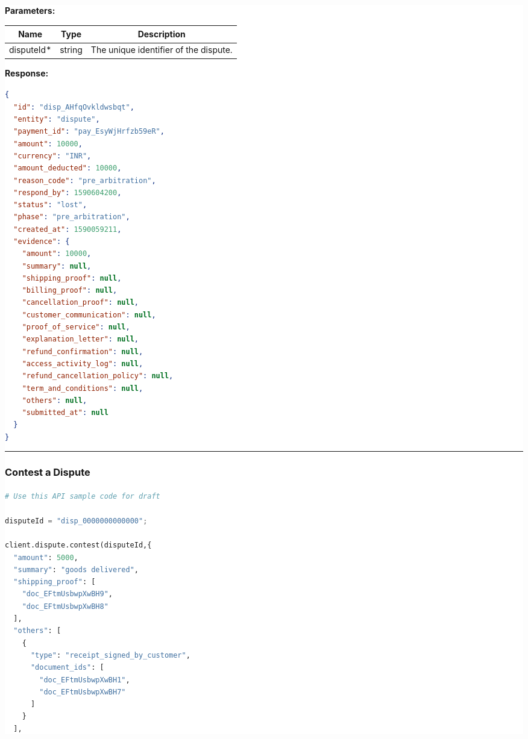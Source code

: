 **Parameters:**

| Name        | Type   | Description                           |
| ----------- | ------ | ------------------------------------- |
| disputeId\* | string | The unique identifier of the dispute. |

**Response:**

```json
{
  "id": "disp_AHfqOvkldwsbqt",
  "entity": "dispute",
  "payment_id": "pay_EsyWjHrfzb59eR",
  "amount": 10000,
  "currency": "INR",
  "amount_deducted": 10000,
  "reason_code": "pre_arbitration",
  "respond_by": 1590604200,
  "status": "lost",
  "phase": "pre_arbitration",
  "created_at": 1590059211,
  "evidence": {
    "amount": 10000,
    "summary": null,
    "shipping_proof": null,
    "billing_proof": null,
    "cancellation_proof": null,
    "customer_communication": null,
    "proof_of_service": null,
    "explanation_letter": null,
    "refund_confirmation": null,
    "access_activity_log": null,
    "refund_cancellation_policy": null,
    "term_and_conditions": null,
    "others": null,
    "submitted_at": null
  }
}
```

---

### Contest a Dispute

```py
# Use this API sample code for draft

disputeId = "disp_0000000000000";

client.dispute.contest(disputeId,{
  "amount": 5000,
  "summary": "goods delivered",
  "shipping_proof": [
    "doc_EFtmUsbwpXwBH9",
    "doc_EFtmUsbwpXwBH8"
  ],
  "others": [
    {
      "type": "receipt_signed_by_customer",
      "document_ids": [
        "doc_EFtmUsbwpXwBH1",
        "doc_EFtmUsbwpXwBH7"
      ]
    }
  ],
```